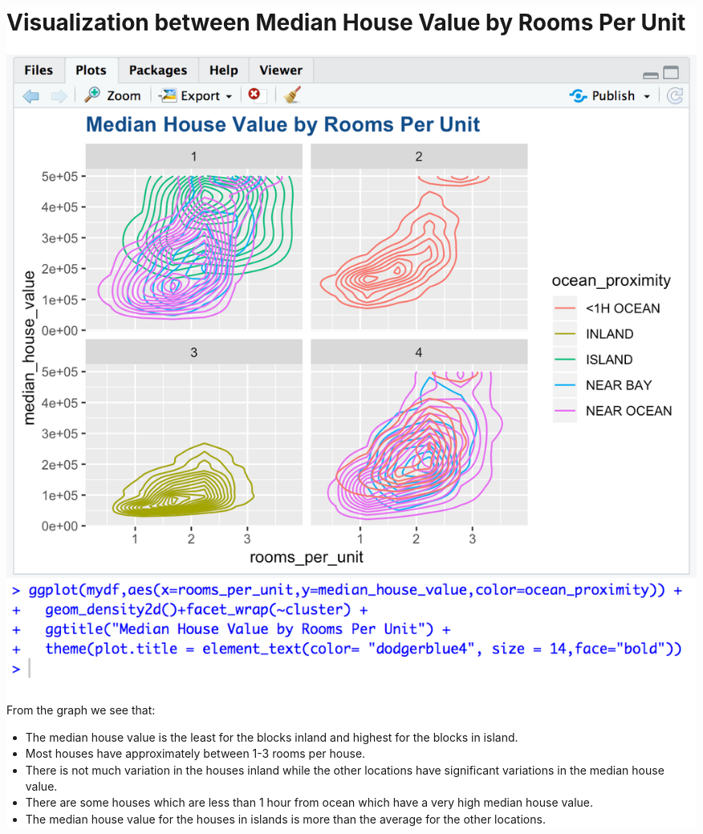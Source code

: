 # Visualization between Median House Value by Rooms Per Unit

![Housevalue by room](images/housevalue_by_room.png)
![code](images/housevalue_by_room_code.png)

From the graph we see that:
* The median house value is the least for the blocks inland and highest for the blocks in island.
* Most houses have approximately between 1-3 rooms per house. 
* There is not much variation in the houses inland while the other locations have significant variations in the median house value.
* There are some houses which are less than 1 hour from ocean which have a very high median house value.
* The median house value for the houses in islands is more than the average for the other locations.
